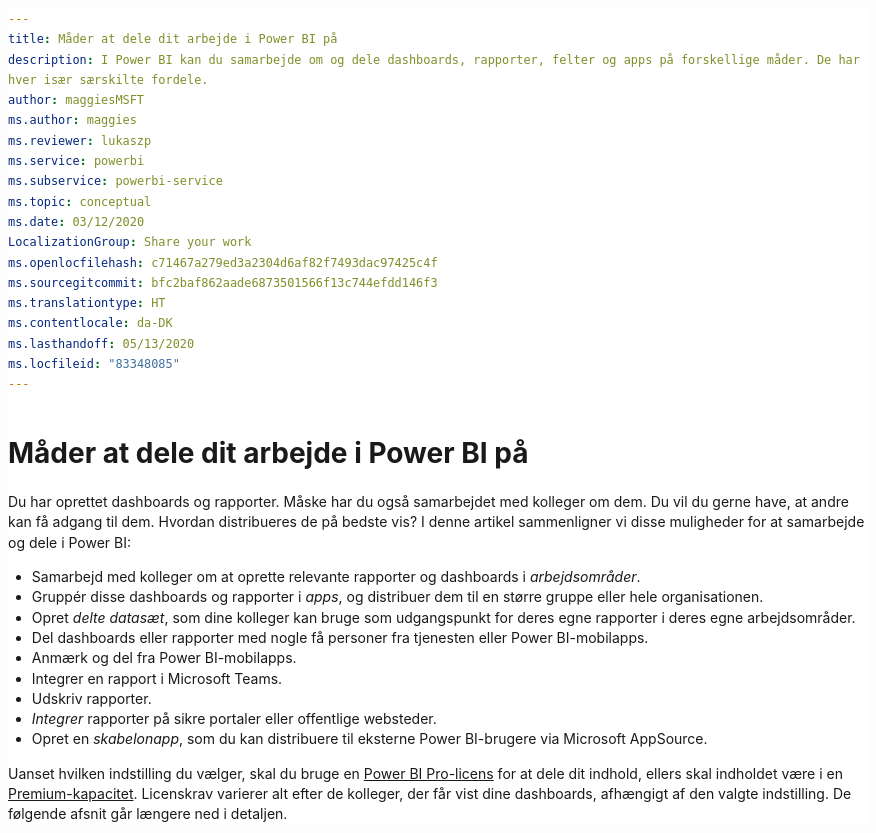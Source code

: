 ```yaml
---
title: Måder at dele dit arbejde i Power BI på
description: I Power BI kan du samarbejde om og dele dashboards, rapporter, felter og apps på forskellige måder. De har hver især særskilte fordele.
author: maggiesMSFT
ms.author: maggies
ms.reviewer: lukaszp
ms.service: powerbi
ms.subservice: powerbi-service
ms.topic: conceptual
ms.date: 03/12/2020
LocalizationGroup: Share your work
ms.openlocfilehash: c71467a279ed3a2304d6af82f7493dac97425c4f
ms.sourcegitcommit: bfc2baf862aade6873501566f13c744efdd146f3
ms.translationtype: HT
ms.contentlocale: da-DK
ms.lasthandoff: 05/13/2020
ms.locfileid: "83348085"
---
```

# <a name="ways-to-share-your-work-in-power-bi"></a>Måder at dele dit arbejde i Power BI på

Du har oprettet dashboards og rapporter. Måske har du også samarbejdet med kolleger om dem. Du vil du gerne have, at andre kan få adgang til dem. Hvordan distribueres de på bedste vis? I denne artikel sammenligner vi disse muligheder for at samarbejde og dele i Power BI:

* Samarbejd med kolleger om at oprette relevante rapporter og dashboards i *arbejdsområder*.
* Gruppér disse dashboards og rapporter i *apps*, og distribuer dem til en større gruppe eller hele organisationen.
* Opret *delte datasæt*, som dine kolleger kan bruge som udgangspunkt for deres egne rapporter i deres egne arbejdsområder.
* Del dashboards eller rapporter med nogle få personer fra tjenesten eller Power BI-mobilapps.
* Anmærk og del fra Power BI-mobilapps.
* Integrer en rapport i Microsoft Teams.
* Udskriv rapporter.
* *Integrer* rapporter på sikre portaler eller offentlige websteder.
* Opret en *skabelonapp*, som du kan distribuere til eksterne Power BI-brugere via Microsoft AppSource.

Uanset hvilken indstilling du vælger, skal du bruge en [Power BI Pro-licens](../fundamentals/service-features-license-type.md) for at dele dit indhold, ellers skal indholdet være i en [Premium-kapacitet](../admin/service-premium-what-is.md). Licenskrav varierer alt efter de kolleger, der får vist dine dashboards, afhængigt af den valgte indstilling. De følgende afsnit går længere ned i detaljen. 
